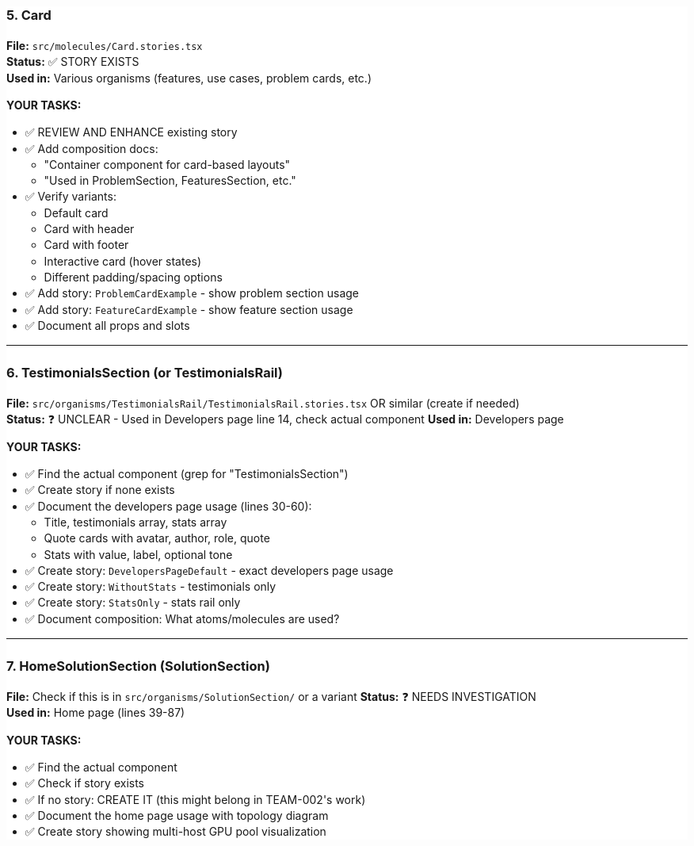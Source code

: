 
### 5. Card
**File:** `src/molecules/Card.stories.tsx`  
**Status:** ✅ STORY EXISTS  
**Used in:** Various organisms (features, use cases, problem cards, etc.)

**YOUR TASKS:**
- ✅ REVIEW AND ENHANCE existing story
- ✅ Add composition docs:
  - "Container component for card-based layouts"
  - "Used in ProblemSection, FeaturesSection, etc."
- ✅ Verify variants:
  - Default card
  - Card with header
  - Card with footer
  - Interactive card (hover states)
  - Different padding/spacing options
- ✅ Add story: `ProblemCardExample` - show problem section usage
- ✅ Add story: `FeatureCardExample` - show feature section usage
- ✅ Document all props and slots

---

### 6. TestimonialsSection (or TestimonialsRail)
**File:** `src/organisms/TestimonialsRail/TestimonialsRail.stories.tsx` OR similar (create if needed)  
**Status:** ❓ UNCLEAR - Used in Developers page line 14, check actual component
**Used in:** Developers page

**YOUR TASKS:**
- ✅ Find the actual component (grep for "TestimonialsSection")
- ✅ Create story if none exists
- ✅ Document the developers page usage (lines 30-60):
  - Title, testimonials array, stats array
  - Quote cards with avatar, author, role, quote
  - Stats with value, label, optional tone
- ✅ Create story: `DevelopersPageDefault` - exact developers page usage
- ✅ Create story: `WithoutStats` - testimonials only
- ✅ Create story: `StatsOnly` - stats rail only
- ✅ Document composition: What atoms/molecules are used?

---

### 7. HomeSolutionSection (SolutionSection)
**File:** Check if this is in `src/organisms/SolutionSection/` or a variant
**Status:** ❓ NEEDS INVESTIGATION  
**Used in:** Home page (lines 39-87)

**YOUR TASKS:**
- ✅ Find the actual component
- ✅ Check if story exists
- ✅ If no story: CREATE IT (this might belong in TEAM-002's work)
- ✅ Document the home page usage with topology diagram
- ✅ Create story showing multi-host GPU pool visualization
